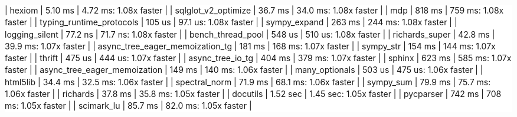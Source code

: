| hexiom                           | 5.10 ms                                                                                                         | 4.72 ms: 1.08x faster                                                                                               |
| sqlglot_v2_optimize              | 36.7 ms                                                                                                         | 34.0 ms: 1.08x faster                                                                                               |
| mdp                              | 818 ms                                                                                                          | 759 ms: 1.08x faster                                                                                                |
| typing_runtime_protocols         | 105 us                                                                                                          | 97.1 us: 1.08x faster                                                                                               |
| sympy_expand                     | 263 ms                                                                                                          | 244 ms: 1.08x faster                                                                                                |
| logging_silent                   | 77.2 ns                                                                                                         | 71.7 ns: 1.08x faster                                                                                               |
| bench_thread_pool                | 548 us                                                                                                          | 510 us: 1.08x faster                                                                                                |
| richards_super                   | 42.8 ms                                                                                                         | 39.9 ms: 1.07x faster                                                                                               |
| async_tree_eager_memoization_tg  | 181 ms                                                                                                          | 168 ms: 1.07x faster                                                                                                |
| sympy_str                        | 154 ms                                                                                                          | 144 ms: 1.07x faster                                                                                                |
| thrift                           | 475 us                                                                                                          | 444 us: 1.07x faster                                                                                                |
| async_tree_io_tg                 | 404 ms                                                                                                          | 379 ms: 1.07x faster                                                                                                |
| sphinx                           | 623 ms                                                                                                          | 585 ms: 1.07x faster                                                                                                |
| async_tree_eager_memoization     | 149 ms                                                                                                          | 140 ms: 1.06x faster                                                                                                |
| many_optionals                   | 503 us                                                                                                          | 475 us: 1.06x faster                                                                                                |
| html5lib                         | 34.4 ms                                                                                                         | 32.5 ms: 1.06x faster                                                                                               |
| spectral_norm                    | 71.9 ms                                                                                                         | 68.1 ms: 1.06x faster                                                                                               |
| sympy_sum                        | 79.9 ms                                                                                                         | 75.7 ms: 1.06x faster                                                                                               |
| richards                         | 37.8 ms                                                                                                         | 35.8 ms: 1.05x faster                                                                                               |
| docutils                         | 1.52 sec                                                                                                        | 1.45 sec: 1.05x faster                                                                                              |
| pycparser                        | 742 ms                                                                                                          | 708 ms: 1.05x faster                                                                                                |
| scimark_lu                       | 85.7 ms                                                                                                         | 82.0 ms: 1.05x faster                                                                                               |